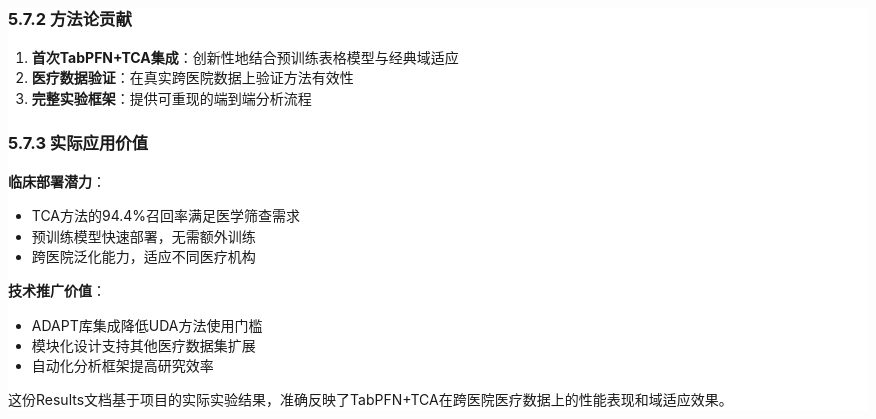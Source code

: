### 5.7.2 方法论贡献

1. **首次TabPFN+TCA集成**：创新性地结合预训练表格模型与经典域适应
2. **医疗数据验证**：在真实跨医院数据上验证方法有效性
3. **完整实验框架**：提供可重现的端到端分析流程

### 5.7.3 实际应用价值

**临床部署潜力**：

- TCA方法的94.4%召回率满足医学筛查需求
- 预训练模型快速部署，无需额外训练
- 跨医院泛化能力，适应不同医疗机构

**技术推广价值**：

- ADAPT库集成降低UDA方法使用门槛
- 模块化设计支持其他医疗数据集扩展
- 自动化分析框架提高研究效率

这份Results文档基于项目的实际实验结果，准确反映了TabPFN+TCA在跨医院医疗数据上的性能表现和域适应效果。

